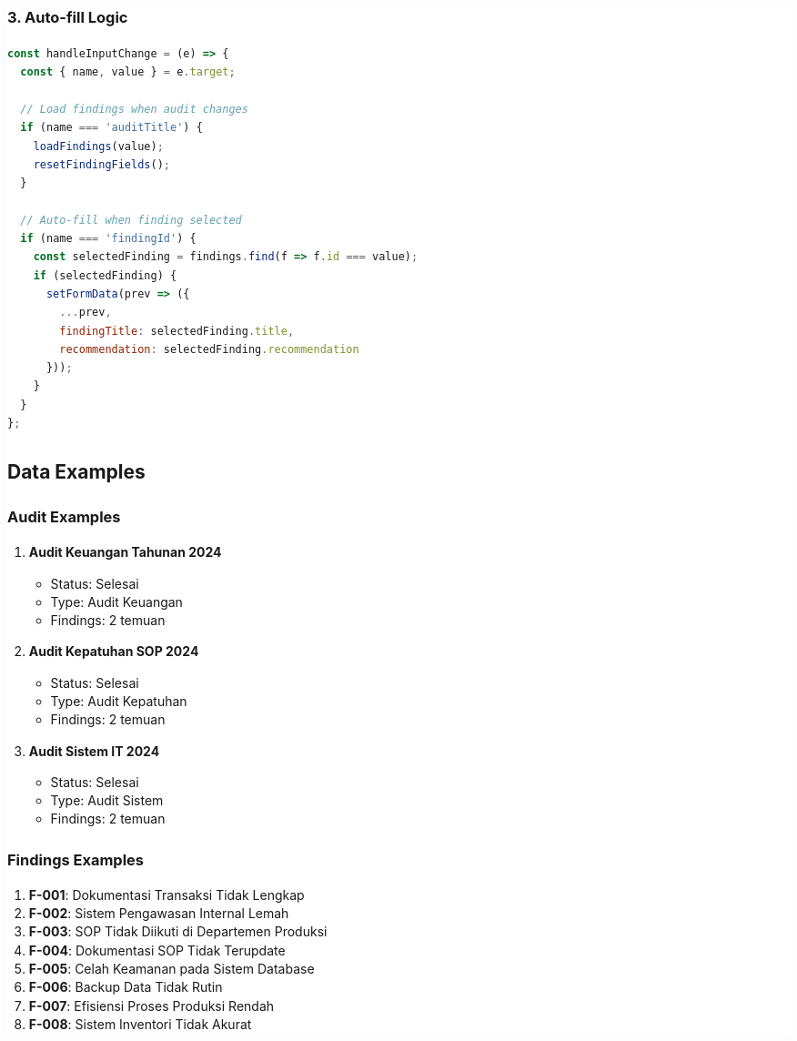 ### 3. Auto-fill Logic
```javascript
const handleInputChange = (e) => {
  const { name, value } = e.target;
  
  // Load findings when audit changes
  if (name === 'auditTitle') {
    loadFindings(value);
    resetFindingFields();
  }
  
  // Auto-fill when finding selected
  if (name === 'findingId') {
    const selectedFinding = findings.find(f => f.id === value);
    if (selectedFinding) {
      setFormData(prev => ({
        ...prev,
        findingTitle: selectedFinding.title,
        recommendation: selectedFinding.recommendation
      }));
    }
  }
};
```

## Data Examples

### Audit Examples
1. **Audit Keuangan Tahunan 2024**
   - Status: Selesai
   - Type: Audit Keuangan
   - Findings: 2 temuan

2. **Audit Kepatuhan SOP 2024**
   - Status: Selesai
   - Type: Audit Kepatuhan
   - Findings: 2 temuan

3. **Audit Sistem IT 2024**
   - Status: Selesai
   - Type: Audit Sistem
   - Findings: 2 temuan

### Findings Examples
1. **F-001**: Dokumentasi Transaksi Tidak Lengkap
2. **F-002**: Sistem Pengawasan Internal Lemah
3. **F-003**: SOP Tidak Diikuti di Departemen Produksi
4. **F-004**: Dokumentasi SOP Tidak Terupdate
5. **F-005**: Celah Keamanan pada Sistem Database
6. **F-006**: Backup Data Tidak Rutin
7. **F-007**: Efisiensi Proses Produksi Rendah
8. **F-008**: Sistem Inventori Tidak Akurat
